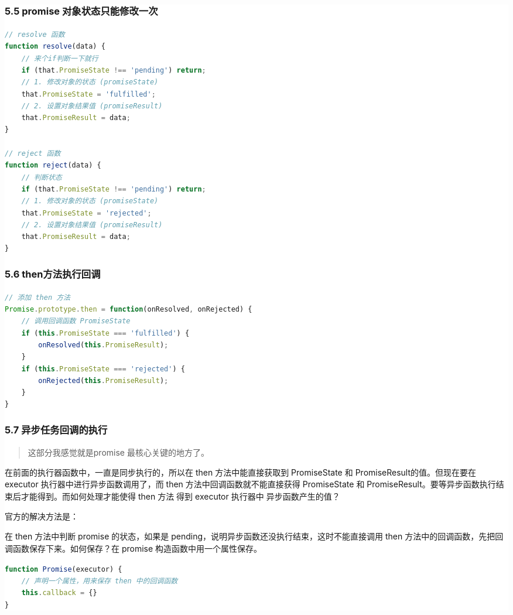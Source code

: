 ### 5.5 promise 对象状态只能修改一次

```js
// resolve 函数
function resolve(data) {
    // 来个if判断一下就行
    if (that.PromiseState !== 'pending') return;
    // 1. 修改对象的状态 (promiseState)
    that.PromiseState = 'fulfilled';
    // 2. 设置对象结果值 (promiseResult)
    that.PromiseResult = data;
}

// reject 函数
function reject(data) {
    // 判断状态
    if (that.PromiseState !== 'pending') return;
    // 1. 修改对象的状态 (promiseState)
    that.PromiseState = 'rejected';
    // 2. 设置对象结果值 (promiseResult)
    that.PromiseResult = data;
}
```

### 5.6 then方法执行回调

```js
// 添加 then 方法
Promise.prototype.then = function(onResolved, onRejected) {
    // 调用回调函数 PromiseState
    if (this.PromiseState === 'fulfilled') {
        onResolved(this.PromiseResult);
    }
    if (this.PromiseState === 'rejected') {
        onRejected(this.PromiseResult);
    }
}
```

### 5.7 异步任务回调的执行

> 这部分我感觉就是promise 最核心关键的地方了。

在前面的执行器函数中，一直是同步执行的，所以在 then 方法中能直接获取到 PromiseState 和 PromiseResult的值。但现在要在 executor 执行器中进行异步函数调用了，而 then 方法中回调函数就不能直接获得 PromiseState 和 PromiseResult。要等异步函数执行结束后才能得到。而如何处理才能使得 then 方法 得到 executor 执行器中 异步函数产生的值？

官方的解决方法是：

在 then 方法中判断 promise 的状态，如果是 pending，说明异步函数还没执行结束，这时不能直接调用 then 方法中的回调函数，先把回调函数保存下来。如何保存？在 promise 构造函数中用一个属性保存。

```js
function Promise(executor) {
    // 声明一个属性，用来保存 then 中的回调函数
    this.callback = {}
}
```
